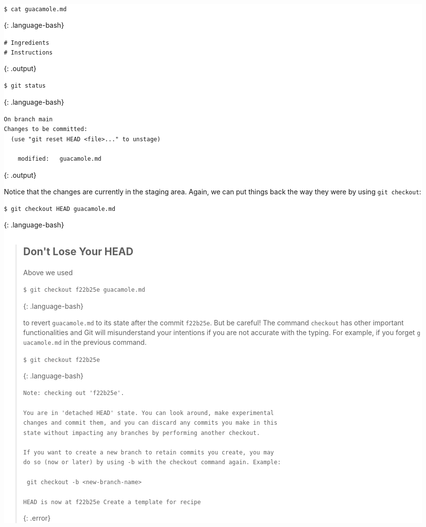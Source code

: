 ~~~
$ cat guacamole.md
~~~
{: .language-bash}

~~~
# Ingredients
# Instructions
~~~
{: .output}

~~~
$ git status
~~~
{: .language-bash}

~~~
On branch main
Changes to be committed:
  (use "git reset HEAD <file>..." to unstage)

    modified:   guacamole.md

~~~
{: .output}

Notice that the changes are currently in the staging area.
Again, we can put things back the way they were
by using `git checkout`:

~~~
$ git checkout HEAD guacamole.md
~~~
{: .language-bash}

> ## Don't Lose Your HEAD
>
> Above we used
>
> ~~~
> $ git checkout f22b25e guacamole.md
> ~~~
> {: .language-bash}
>
> to revert `guacamole.md` to its state after the commit `f22b25e`. But be careful!
> The command `checkout` has other important functionalities and Git will misunderstand
> your intentions if you are not accurate with the typing. For example,
> if you forget `guacamole.md` in the previous command.
>
> ~~~
> $ git checkout f22b25e
> ~~~
> {: .language-bash}
> ~~~
> Note: checking out 'f22b25e'.
>
> You are in 'detached HEAD' state. You can look around, make experimental
> changes and commit them, and you can discard any commits you make in this
> state without impacting any branches by performing another checkout.
>
> If you want to create a new branch to retain commits you create, you may
> do so (now or later) by using -b with the checkout command again. Example:
>
>  git checkout -b <new-branch-name>
>
> HEAD is now at f22b25e Create a template for recipe
> ~~~
> {: .error}